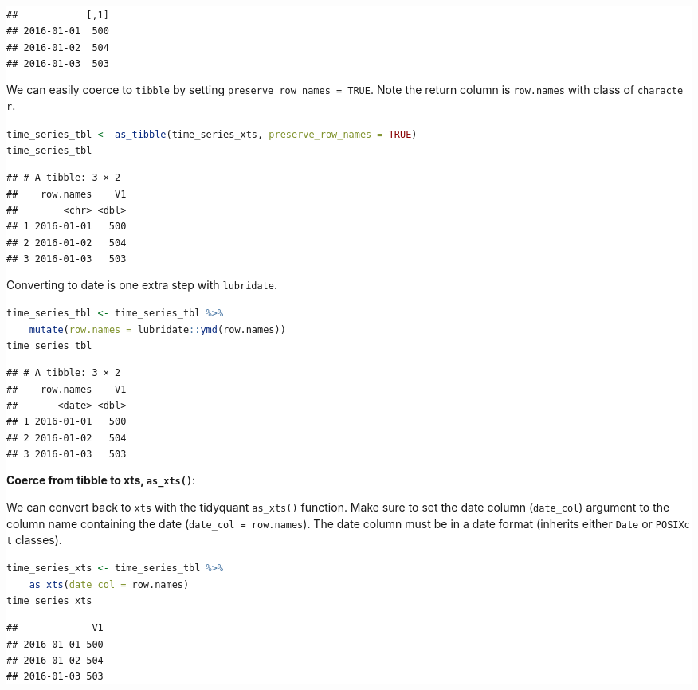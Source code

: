 ```
##            [,1]
## 2016-01-01  500
## 2016-01-02  504
## 2016-01-03  503
```

We can easily coerce to `tibble` by setting `preserve_row_names = TRUE`. Note the return column is `row.names` with class of `character`.


```r
time_series_tbl <- as_tibble(time_series_xts, preserve_row_names = TRUE)
time_series_tbl
```

```
## # A tibble: 3 × 2
##    row.names    V1
##        <chr> <dbl>
## 1 2016-01-01   500
## 2 2016-01-02   504
## 3 2016-01-03   503
```

Converting to date is one extra step with `lubridate`.


```r
time_series_tbl <- time_series_tbl %>%
    mutate(row.names = lubridate::ymd(row.names))
time_series_tbl
```

```
## # A tibble: 3 × 2
##    row.names    V1
##       <date> <dbl>
## 1 2016-01-01   500
## 2 2016-01-02   504
## 3 2016-01-03   503
```

__Coerce from tibble to xts, `as_xts()`__:

We can convert back to `xts` with the tidyquant `as_xts()` function. Make sure to set the date column (`date_col`) argument to the column name containing the date (`date_col = row.names`). The date column must be in a date format (inherits either `Date` or `POSIXct` classes).


```r
time_series_xts <- time_series_tbl %>%
    as_xts(date_col = row.names)
time_series_xts
```

```
##             V1
## 2016-01-01 500
## 2016-01-02 504
## 2016-01-03 503
```
